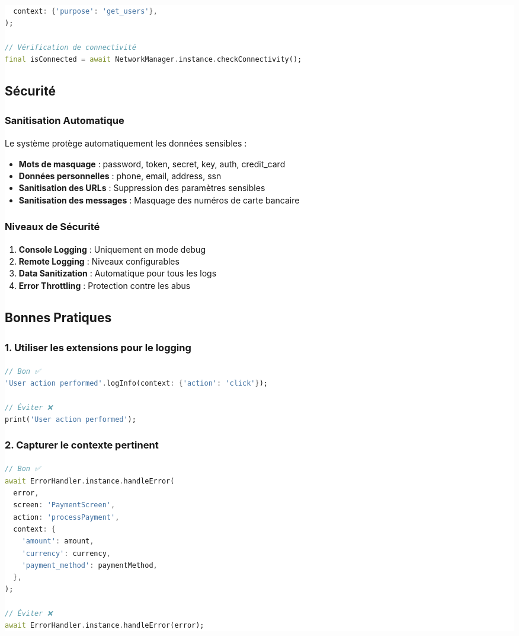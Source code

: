 ```dart
  context: {'purpose': 'get_users'},
);

// Vérification de connectivité
final isConnected = await NetworkManager.instance.checkConnectivity();
```

## Sécurité

### Sanitisation Automatique

Le système protège automatiquement les données sensibles :

- **Mots de masquage** : password, token, secret, key, auth, credit_card
- **Données personnelles** : phone, email, address, ssn
- **Sanitisation des URLs** : Suppression des paramètres sensibles
- **Sanitisation des messages** : Masquage des numéros de carte bancaire

### Niveaux de Sécurité

1. **Console Logging** : Uniquement en mode debug
2. **Remote Logging** : Niveaux configurables
3. **Data Sanitization** : Automatique pour tous les logs
4. **Error Throttling** : Protection contre les abus

## Bonnes Pratiques

### 1. Utiliser les extensions pour le logging

```dart
// Bon ✅
'User action performed'.logInfo(context: {'action': 'click'});

// Éviter ❌
print('User action performed');
```

### 2. Capturer le contexte pertinent

```dart
// Bon ✅
await ErrorHandler.instance.handleError(
  error,
  screen: 'PaymentScreen',
  action: 'processPayment',
  context: {
    'amount': amount,
    'currency': currency,
    'payment_method': paymentMethod,
  },
);

// Éviter ❌
await ErrorHandler.instance.handleError(error);
```
